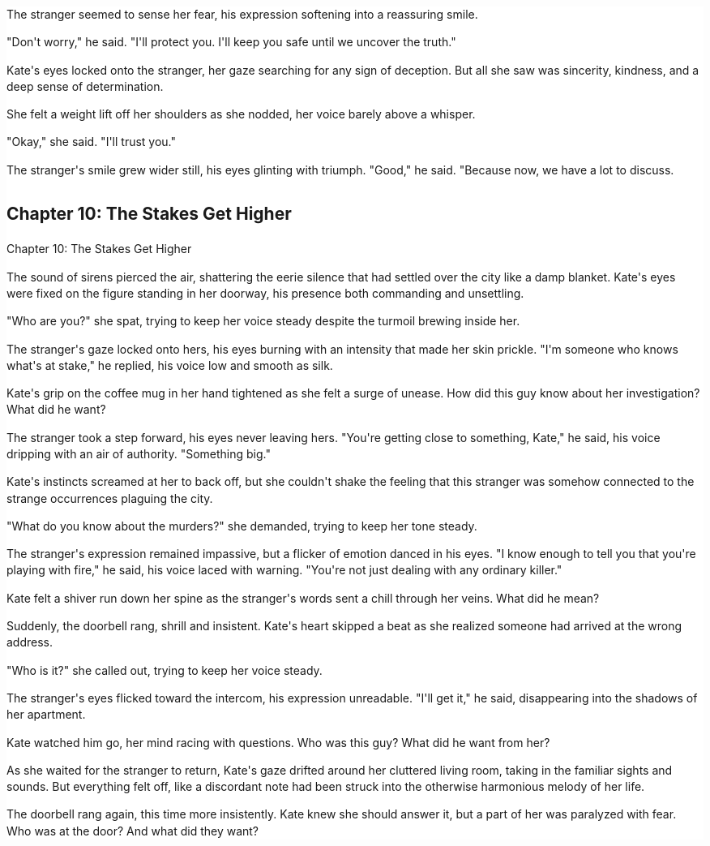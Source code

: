 The stranger seemed to sense her fear, his expression softening into a reassuring smile.

"Don't worry," he said. "I'll protect you. I'll keep you safe until we uncover the truth."

Kate's eyes locked onto the stranger, her gaze searching for any sign of deception. But all she saw was sincerity, kindness, and a deep sense of determination.

She felt a weight lift off her shoulders as she nodded, her voice barely above a whisper.

"Okay," she said. "I'll trust you."

The stranger's smile grew wider still, his eyes glinting with triumph. "Good," he said. "Because now, we have a lot to discuss.

## Chapter 10: The Stakes Get Higher

Chapter 10: The Stakes Get Higher

The sound of sirens pierced the air, shattering the eerie silence that had settled over the city like a damp blanket. Kate's eyes were fixed on the figure standing in her doorway, his presence both commanding and unsettling.

"Who are you?" she spat, trying to keep her voice steady despite the turmoil brewing inside her.

The stranger's gaze locked onto hers, his eyes burning with an intensity that made her skin prickle. "I'm someone who knows what's at stake," he replied, his voice low and smooth as silk.

Kate's grip on the coffee mug in her hand tightened as she felt a surge of unease. How did this guy know about her investigation? What did he want?

The stranger took a step forward, his eyes never leaving hers. "You're getting close to something, Kate," he said, his voice dripping with an air of authority. "Something big."

Kate's instincts screamed at her to back off, but she couldn't shake the feeling that this stranger was somehow connected to the strange occurrences plaguing the city.

"What do you know about the murders?" she demanded, trying to keep her tone steady.

The stranger's expression remained impassive, but a flicker of emotion danced in his eyes. "I know enough to tell you that you're playing with fire," he said, his voice laced with warning. "You're not just dealing with any ordinary killer."

Kate felt a shiver run down her spine as the stranger's words sent a chill through her veins. What did he mean?

Suddenly, the doorbell rang, shrill and insistent. Kate's heart skipped a beat as she realized someone had arrived at the wrong address.

"Who is it?" she called out, trying to keep her voice steady.

The stranger's eyes flicked toward the intercom, his expression unreadable. "I'll get it," he said, disappearing into the shadows of her apartment.

Kate watched him go, her mind racing with questions. Who was this guy? What did he want from her?

As she waited for the stranger to return, Kate's gaze drifted around her cluttered living room, taking in the familiar sights and sounds. But everything felt off, like a discordant note had been struck into the otherwise harmonious melody of her life.

The doorbell rang again, this time more insistently. Kate knew she should answer it, but a part of her was paralyzed with fear. Who was at the door? And what did they want?
